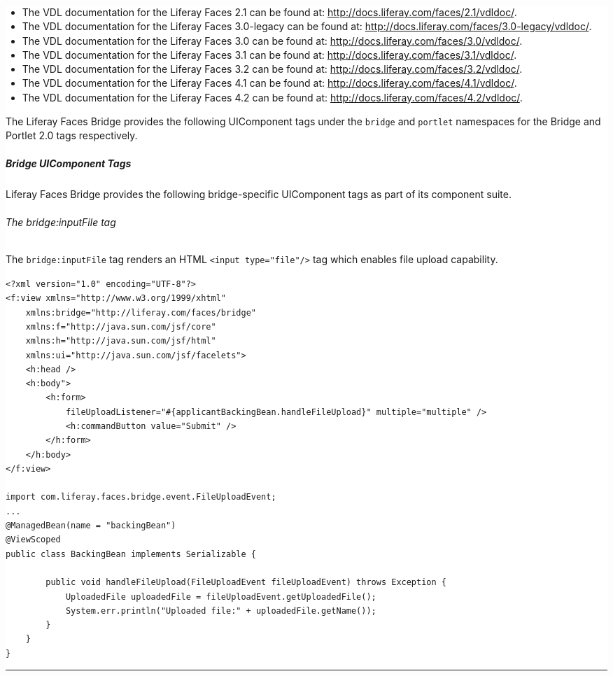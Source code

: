- The VDL documentation for the Liferay Faces 2.1 can be found at: <http://docs.liferay.com/faces/2.1/vdldoc/>.
- The VDL documentation for the Liferay Faces 3.0-legacy can be found at: <http://docs.liferay.com/faces/3.0-legacy/vdldoc/>.
- The VDL documentation for the Liferay Faces 3.0 can be found at: <http://docs.liferay.com/faces/3.0/vdldoc/>.
- The VDL documentation for the Liferay Faces 3.1 can be found at: <http://docs.liferay.com/faces/3.1/vdldoc/>.
- The VDL documentation for the Liferay Faces 3.2 can be found at: <http://docs.liferay.com/faces/3.2/vdldoc/>.
- The VDL documentation for the Liferay Faces 4.1 can be found at: <http://docs.liferay.com/faces/4.1/vdldoc/>.
- The VDL documentation for the Liferay Faces 4.2 can be found at: <http://docs.liferay.com/faces/4.2/vdldoc/>.

The Liferay Faces Bridge provides the following UIComponent tags under the `bridge` and `portlet` namespaces for the Bridge and Portlet 2.0 tags respectively. 

##### Bridge UIComponent Tags [](id=bridge-uicomponent-tags-liferay-portal-6-2-dev-guide-04-en)

Liferay Faces Bridge provides the following bridge-specific UIComponent tags as part of its component suite. 

###### The bridge:inputFile tag [](id=the-bridgeinputfile-tag-liferay-portal-6-2-dev-guide-04-en)

The `bridge:inputFile` tag renders an HTML `<input type="file"/>` tag which enables file upload capability.

    <?xml version="1.0" encoding="UTF-8"?>
    <f:view xmlns="http://www.w3.org/1999/xhtml"
        xmlns:bridge="http://liferay.com/faces/bridge"
        xmlns:f="http://java.sun.com/jsf/core"
        xmlns:h="http://java.sun.com/jsf/html"
        xmlns:ui="http://java.sun.com/jsf/facelets">
        <h:head />
        <h:body">
            <h:form>
                fileUploadListener="#{applicantBackingBean.handleFileUpload}" multiple="multiple" />
                <h:commandButton value="Submit" />
            </h:form>
        </h:body>
    </f:view>

	import com.liferay.faces.bridge.event.FileUploadEvent;
	...
    @ManagedBean(name = "backingBean")
    @ViewScoped
    public class BackingBean implements Serializable {

        	public void handleFileUpload(FileUploadEvent fileUploadEvent) throws Exception {
	            UploadedFile uploadedFile = fileUploadEvent.getUploadedFile();
	            System.err.println("Uploaded file:" + uploadedFile.getName());
			}
        }
    }

---